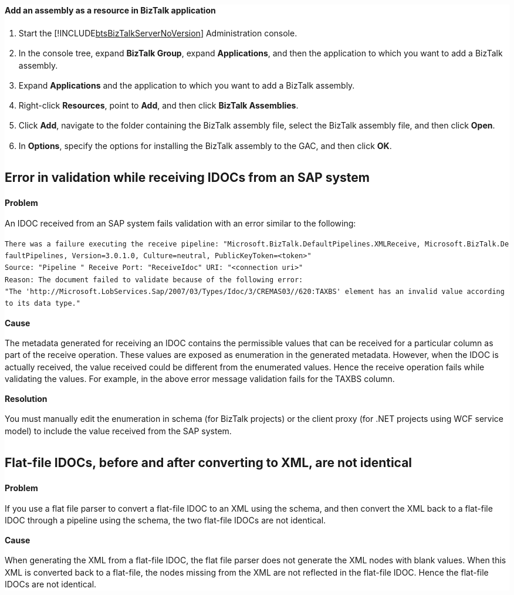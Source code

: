 #### Add an assembly as a resource in BizTalk application  
  
1.  Start the [!INCLUDE[btsBizTalkServerNoVersion](../../includes/btsbiztalkservernoversion-md.md)] Administration console.  
  
2.  In the console tree, expand **BizTalk Group**, expand **Applications**, and then the application to which you want to add a BizTalk assembly.  
  
3.  Expand **Applications** and the application to which you want to add a BizTalk assembly.  
  
4.  Right-click **Resources**, point to **Add**, and then click **BizTalk Assemblies**.  
  
5.  Click **Add**, navigate to the folder containing the BizTalk assembly file, select the BizTalk assembly file, and then click **Open**.  
  
6.  In **Options**, specify the options for installing the BizTalk assembly to the GAC, and then click **OK**.  
  
##  <a name="BKMK_SAPIDOCValidate"></a> Error in validation while receiving IDOCs from an SAP system  
 **Problem**  
  
 An IDOC received from an SAP system fails validation with an error similar to the following:  
  
```  
There was a failure executing the receive pipeline: "Microsoft.BizTalk.DefaultPipelines.XMLReceive, Microsoft.BizTalk.DefaultPipelines, Version=3.0.1.0, Culture=neutral, PublicKeyToken=<token>"  
Source: "Pipeline " Receive Port: "ReceiveIdoc" URI: "<connection uri>"  
Reason: The document failed to validate because of the following error:  
"The 'http://Microsoft.LobServices.Sap/2007/03/Types/Idoc/3/CREMAS03//620:TAXBS' element has an invalid value according to its data type."  
```  
  
 **Cause**  
  
 The metadata generated for receiving an IDOC contains the permissible values that can be received for a particular column as part of the receive operation. These values are exposed as enumeration in the generated metadata. However, when the IDOC is actually received, the value received could be different from the enumerated values. Hence the receive operation fails while validating the values. For example, in the above error message validation fails for the TAXBS column.  
  
 **Resolution**  
  
 You must manually edit the enumeration in schema (for BizTalk projects) or the client proxy (for .NET projects using WCF service model) to include the value received from the SAP system.  
  
##  <a name="BKMK_SAPFFIDOC"></a> Flat-file IDOCs, before and after converting to XML, are not identical  
 **Problem**  
  
 If you use a flat file parser to convert a flat-file IDOC to an XML using the schema, and then convert the XML back to a flat-file IDOC through a pipeline using the schema, the two flat-file IDOCs are not identical.  
  
 **Cause**  
  
 When generating the XML from a flat-file IDOC, the flat file parser does not generate the XML nodes with blank values. When this XML is converted back to a flat-file, the nodes missing from the XML are not reflected in the flat-file IDOC. Hence the flat-file IDOCs are not identical.  
  